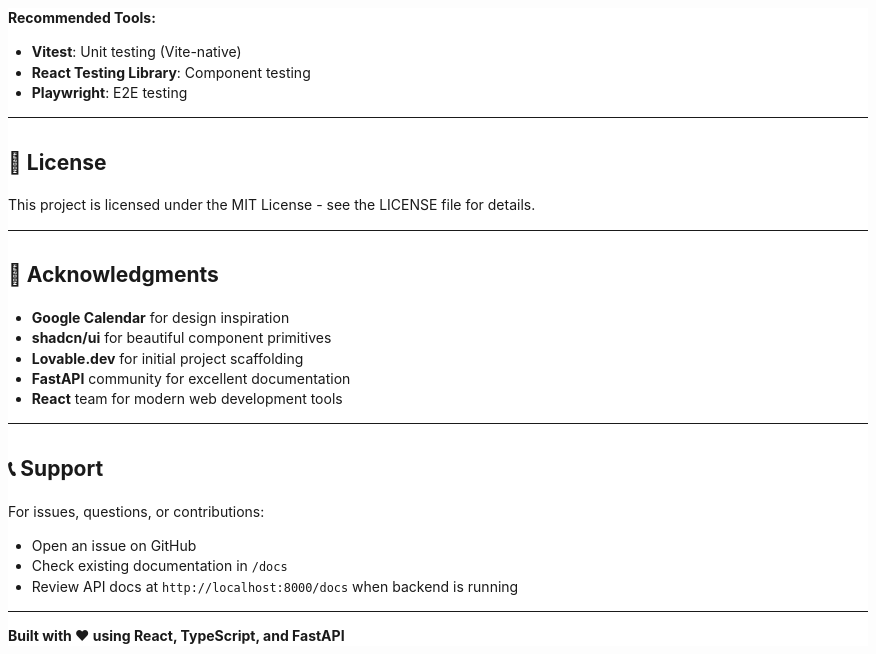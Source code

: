 **Recommended Tools:**
- **Vitest**: Unit testing (Vite-native)
- **React Testing Library**: Component testing
- **Playwright**: E2E testing

---

## 📄 License

This project is licensed under the MIT License - see the LICENSE file for details.

---

## 🙏 Acknowledgments

- **Google Calendar** for design inspiration
- **shadcn/ui** for beautiful component primitives
- **Lovable.dev** for initial project scaffolding
- **FastAPI** community for excellent documentation
- **React** team for modern web development tools

---

## 📞 Support

For issues, questions, or contributions:
- Open an issue on GitHub
- Check existing documentation in `/docs`
- Review API docs at `http://localhost:8000/docs` when backend is running

---

**Built with ❤️ using React, TypeScript, and FastAPI**
